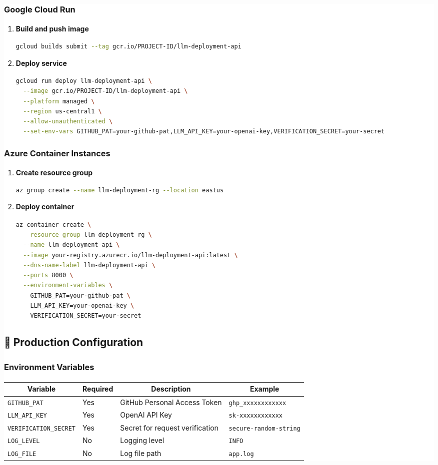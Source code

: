 ### Google Cloud Run

1. **Build and push image**
   ```bash
   gcloud builds submit --tag gcr.io/PROJECT-ID/llm-deployment-api
   ```

2. **Deploy service**
   ```bash
   gcloud run deploy llm-deployment-api \
     --image gcr.io/PROJECT-ID/llm-deployment-api \
     --platform managed \
     --region us-central1 \
     --allow-unauthenticated \
     --set-env-vars GITHUB_PAT=your-github-pat,LLM_API_KEY=your-openai-key,VERIFICATION_SECRET=your-secret
   ```

### Azure Container Instances

1. **Create resource group**
   ```bash
   az group create --name llm-deployment-rg --location eastus
   ```

2. **Deploy container**
   ```bash
   az container create \
     --resource-group llm-deployment-rg \
     --name llm-deployment-api \
     --image your-registry.azurecr.io/llm-deployment-api:latest \
     --dns-name-label llm-deployment-api \
     --ports 8000 \
     --environment-variables \
       GITHUB_PAT=your-github-pat \
       LLM_API_KEY=your-openai-key \
       VERIFICATION_SECRET=your-secret
   ```

## 🔧 Production Configuration

### Environment Variables

| Variable | Required | Description | Example |
|----------|----------|-------------|---------|
| `GITHUB_PAT` | Yes | GitHub Personal Access Token | `ghp_xxxxxxxxxxxx` |
| `LLM_API_KEY` | Yes | OpenAI API Key | `sk-xxxxxxxxxxxx` |
| `VERIFICATION_SECRET` | Yes | Secret for request verification | `secure-random-string` |
| `LOG_LEVEL` | No | Logging level | `INFO` |
| `LOG_FILE` | No | Log file path | `app.log` |
